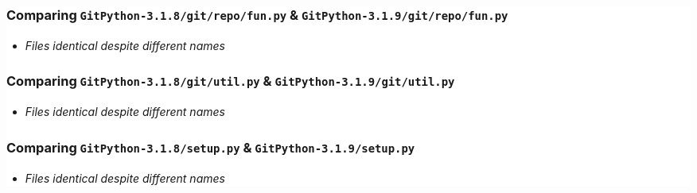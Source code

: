 ### Comparing `GitPython-3.1.8/git/repo/fun.py` & `GitPython-3.1.9/git/repo/fun.py`

 * *Files identical despite different names*

### Comparing `GitPython-3.1.8/git/util.py` & `GitPython-3.1.9/git/util.py`

 * *Files identical despite different names*

### Comparing `GitPython-3.1.8/setup.py` & `GitPython-3.1.9/setup.py`

 * *Files identical despite different names*

